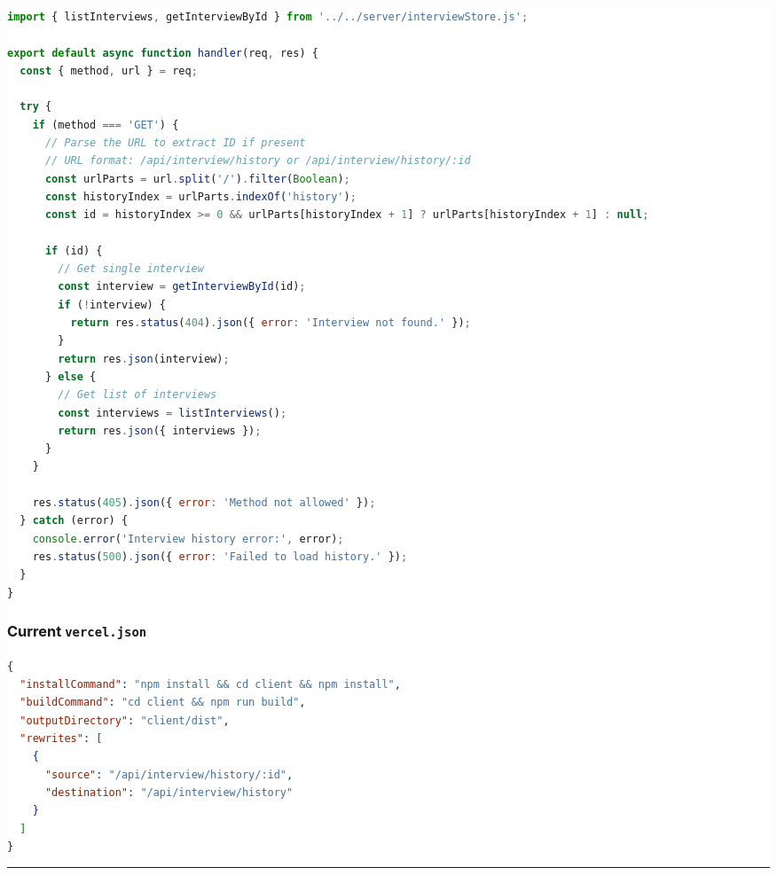 ```javascript
import { listInterviews, getInterviewById } from '../../server/interviewStore.js';

export default async function handler(req, res) {
  const { method, url } = req;

  try {
    if (method === 'GET') {
      // Parse the URL to extract ID if present
      // URL format: /api/interview/history or /api/interview/history/:id
      const urlParts = url.split('/').filter(Boolean);
      const historyIndex = urlParts.indexOf('history');
      const id = historyIndex >= 0 && urlParts[historyIndex + 1] ? urlParts[historyIndex + 1] : null;

      if (id) {
        // Get single interview
        const interview = getInterviewById(id);
        if (!interview) {
          return res.status(404).json({ error: 'Interview not found.' });
        }
        return res.json(interview);
      } else {
        // Get list of interviews
        const interviews = listInterviews();
        return res.json({ interviews });
      }
    }

    res.status(405).json({ error: 'Method not allowed' });
  } catch (error) {
    console.error('Interview history error:', error);
    res.status(500).json({ error: 'Failed to load history.' });
  }
}
```

### Current `vercel.json`

```json
{
  "installCommand": "npm install && cd client && npm install",
  "buildCommand": "cd client && npm run build",
  "outputDirectory": "client/dist",
  "rewrites": [
    {
      "source": "/api/interview/history/:id",
      "destination": "/api/interview/history"
    }
  ]
}
```

---